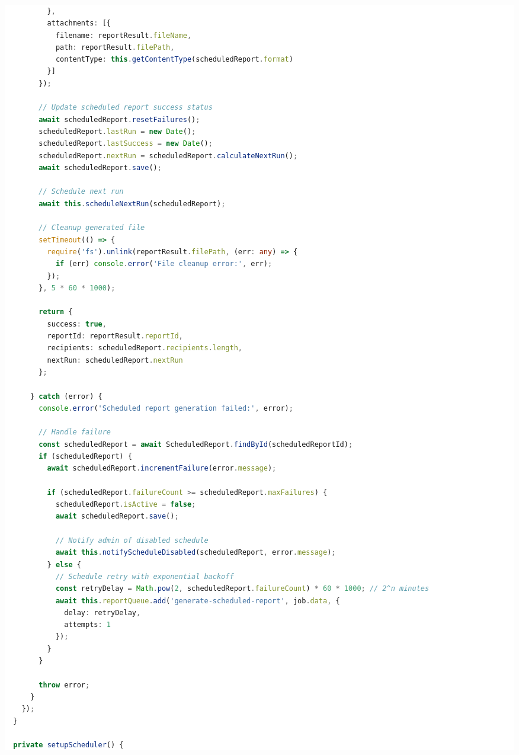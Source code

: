 ```typescript
          },
          attachments: [{
            filename: reportResult.fileName,
            path: reportResult.filePath,
            contentType: this.getContentType(scheduledReport.format)
          }]
        });

        // Update scheduled report success status
        await scheduledReport.resetFailures();
        scheduledReport.lastRun = new Date();
        scheduledReport.lastSuccess = new Date();
        scheduledReport.nextRun = scheduledReport.calculateNextRun();
        await scheduledReport.save();

        // Schedule next run
        await this.scheduleNextRun(scheduledReport);

        // Cleanup generated file
        setTimeout(() => {
          require('fs').unlink(reportResult.filePath, (err: any) => {
            if (err) console.error('File cleanup error:', err);
          });
        }, 5 * 60 * 1000);

        return {
          success: true,
          reportId: reportResult.reportId,
          recipients: scheduledReport.recipients.length,
          nextRun: scheduledReport.nextRun
        };

      } catch (error) {
        console.error('Scheduled report generation failed:', error);
        
        // Handle failure
        const scheduledReport = await ScheduledReport.findById(scheduledReportId);
        if (scheduledReport) {
          await scheduledReport.incrementFailure(error.message);
          
          if (scheduledReport.failureCount >= scheduledReport.maxFailures) {
            scheduledReport.isActive = false;
            await scheduledReport.save();
            
            // Notify admin of disabled schedule
            await this.notifyScheduleDisabled(scheduledReport, error.message);
          } else {
            // Schedule retry with exponential backoff
            const retryDelay = Math.pow(2, scheduledReport.failureCount) * 60 * 1000; // 2^n minutes
            await this.reportQueue.add('generate-scheduled-report', job.data, {
              delay: retryDelay,
              attempts: 1
            });
          }
        }
        
        throw error;
      }
    });
  }

  private setupScheduler() {
```